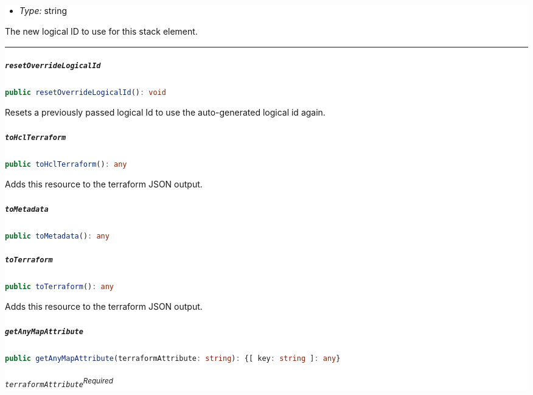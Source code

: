 - *Type:* string

The new logical ID to use for this stack element.

---

##### `resetOverrideLogicalId` <a name="resetOverrideLogicalId" id="@ithings/cdktf-provider-openstack.dataOpenstackSharedfilesystemSharenetworkV2.DataOpenstackSharedfilesystemSharenetworkV2.resetOverrideLogicalId"></a>

```typescript
public resetOverrideLogicalId(): void
```

Resets a previously passed logical Id to use the auto-generated logical id again.

##### `toHclTerraform` <a name="toHclTerraform" id="@ithings/cdktf-provider-openstack.dataOpenstackSharedfilesystemSharenetworkV2.DataOpenstackSharedfilesystemSharenetworkV2.toHclTerraform"></a>

```typescript
public toHclTerraform(): any
```

Adds this resource to the terraform JSON output.

##### `toMetadata` <a name="toMetadata" id="@ithings/cdktf-provider-openstack.dataOpenstackSharedfilesystemSharenetworkV2.DataOpenstackSharedfilesystemSharenetworkV2.toMetadata"></a>

```typescript
public toMetadata(): any
```

##### `toTerraform` <a name="toTerraform" id="@ithings/cdktf-provider-openstack.dataOpenstackSharedfilesystemSharenetworkV2.DataOpenstackSharedfilesystemSharenetworkV2.toTerraform"></a>

```typescript
public toTerraform(): any
```

Adds this resource to the terraform JSON output.

##### `getAnyMapAttribute` <a name="getAnyMapAttribute" id="@ithings/cdktf-provider-openstack.dataOpenstackSharedfilesystemSharenetworkV2.DataOpenstackSharedfilesystemSharenetworkV2.getAnyMapAttribute"></a>

```typescript
public getAnyMapAttribute(terraformAttribute: string): {[ key: string ]: any}
```

###### `terraformAttribute`<sup>Required</sup> <a name="terraformAttribute" id="@ithings/cdktf-provider-openstack.dataOpenstackSharedfilesystemSharenetworkV2.DataOpenstackSharedfilesystemSharenetworkV2.getAnyMapAttribute.parameter.terraformAttribute"></a>

